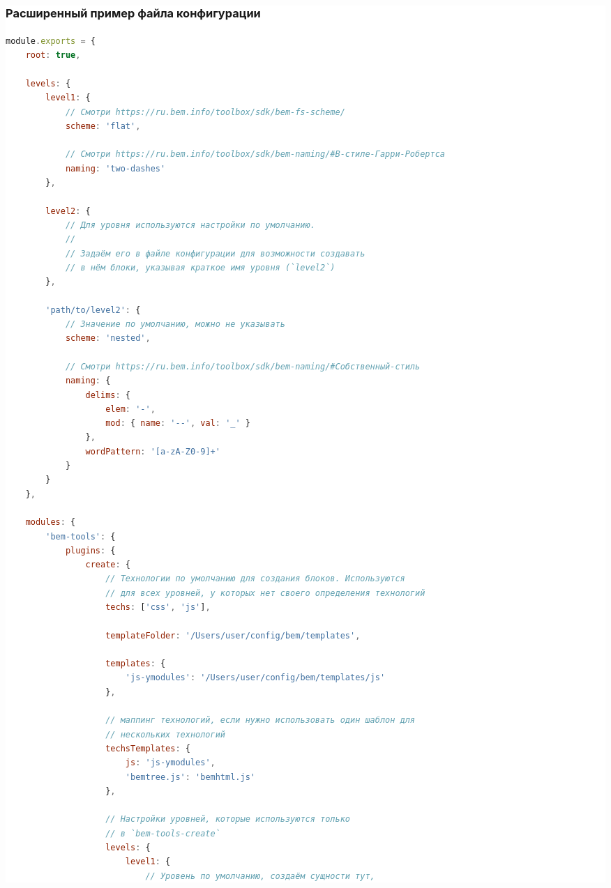 ### Расширенный пример файла конфигурации

```js
module.exports = {
    root: true,

    levels: {
        level1: {
            // Смотри https://ru.bem.info/toolbox/sdk/bem-fs-scheme/
            scheme: 'flat',

            // Смотри https://ru.bem.info/toolbox/sdk/bem-naming/#В-стиле-Гарри-Робертса
            naming: 'two-dashes'
        },

        level2: {
            // Для уровня используются настройки по умолчанию.
            //
            // Задаём его в файле конфигурации для возможности создавать
            // в нём блоки, указывая краткое имя уровня (`level2`)
        },

        'path/to/level2': {
            // Значение по умолчанию, можно не указывать
            scheme: 'nested',

            // Смотри https://ru.bem.info/toolbox/sdk/bem-naming/#Собственный-стиль
            naming: {
                delims: {
                    elem: '-',
                    mod: { name: '--', val: '_' }
                },
                wordPattern: '[a-zA-Z0-9]+'
            }
        }
    },

    modules: {
        'bem-tools': {
            plugins: {
                create: {
                    // Технологии по умолчанию для создания блоков. Используются
                    // для всех уровней, у которых нет своего определения технологий
                    techs: ['css', 'js'],

                    templateFolder: '/Users/user/config/bem/templates',

                    templates: {
                        'js-ymodules': '/Users/user/config/bem/templates/js'
                    },

                    // маппинг технологий, если нужно использовать один шаблон для
                    // нескольких технологий
                    techsTemplates: {
                        js: 'js-ymodules',
                        'bemtree.js': 'bemhtml.js'
                    },

                    // Настройки уровней, которые используются только
                    // в `bem-tools-create`
                    levels: {
                        level1: {
                            // Уровень по умолчанию, создаём сущности тут,
```